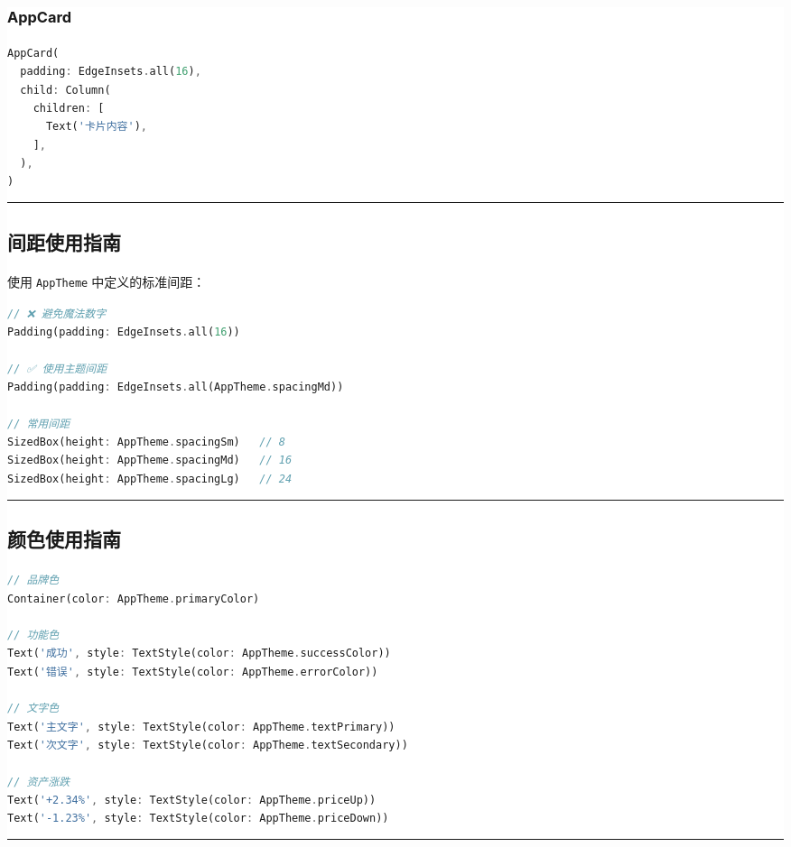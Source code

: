 ### AppCard

```dart
AppCard(
  padding: EdgeInsets.all(16),
  child: Column(
    children: [
      Text('卡片内容'),
    ],
  ),
)
```

---

## 间距使用指南

使用 `AppTheme` 中定义的标准间距：

```dart
// ❌ 避免魔法数字
Padding(padding: EdgeInsets.all(16))

// ✅ 使用主题间距
Padding(padding: EdgeInsets.all(AppTheme.spacingMd))

// 常用间距
SizedBox(height: AppTheme.spacingSm)   // 8
SizedBox(height: AppTheme.spacingMd)   // 16
SizedBox(height: AppTheme.spacingLg)   // 24
```

---

## 颜色使用指南

```dart
// 品牌色
Container(color: AppTheme.primaryColor)

// 功能色
Text('成功', style: TextStyle(color: AppTheme.successColor))
Text('错误', style: TextStyle(color: AppTheme.errorColor))

// 文字色
Text('主文字', style: TextStyle(color: AppTheme.textPrimary))
Text('次文字', style: TextStyle(color: AppTheme.textSecondary))

// 资产涨跌
Text('+2.34%', style: TextStyle(color: AppTheme.priceUp))
Text('-1.23%', style: TextStyle(color: AppTheme.priceDown))
```

---